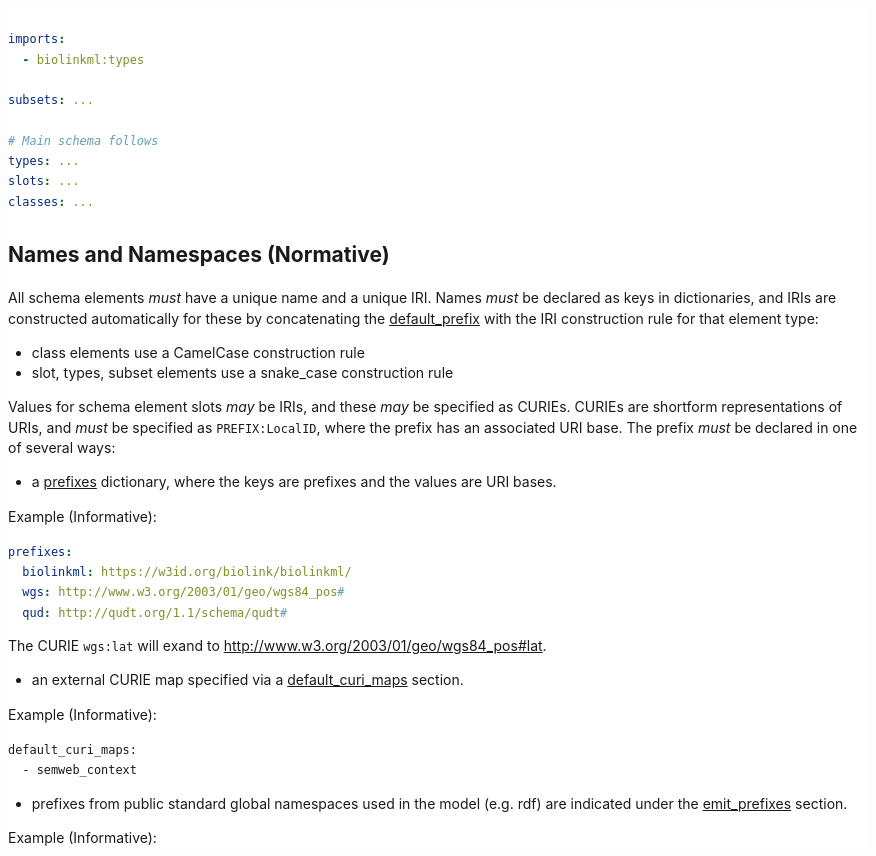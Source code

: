 ```yaml

imports:
  - biolinkml:types

subsets: ...

# Main schema follows
types: ...
slots: ...
classes: ...

```

## Names and Namespaces (Normative)

All schema elements _must_ have a unique name and a unique IRI. Names _must_ be declared as keys in dictionaries, and IRIs are constructed automatically for these by concatenating the [default_prefix](https://w3id.org/biolink/biolinkml/meta/default_prefix) with the IRI construction rule for that element type:

 * class elements use a CamelCase construction rule
 * slot, types, subset elements use a snake_case construction rule



Values for schema element slots _may_ be IRIs, and these _may_ be specified as CURIEs. CURIEs are shortform representations of URIs, and _must_ be specified as `PREFIX:LocalID`, where the prefix has an associated URI base. The prefix _must_ be declared in one of several ways:

 * a [prefixes](https://w3id.org/biolink/biolinkml/meta/prefixes) dictionary, where the keys are prefixes and the values are URI bases.

Example (Informative):

```yaml
prefixes:
  biolinkml: https://w3id.org/biolink/biolinkml/
  wgs: http://www.w3.org/2003/01/geo/wgs84_pos#
  qud: http://qudt.org/1.1/schema/qudt#
```

The CURIE `wgs:lat` will exand to http://www.w3.org/2003/01/geo/wgs84_pos#lat.

* an external CURIE map specified via a [default_curi_maps](https://w3id.org/biolink/biolinkml/meta/default_curi_maps) section.

Example (Informative):

```
default_curi_maps:
  - semweb_context
```

* prefixes from public standard global namespaces used in the model (e.g. rdf) are indicated under the [emit_prefixes](https://w3id.org/biolink/biolinkml/meta/emit_prefixes) section.

Example (Informative):
